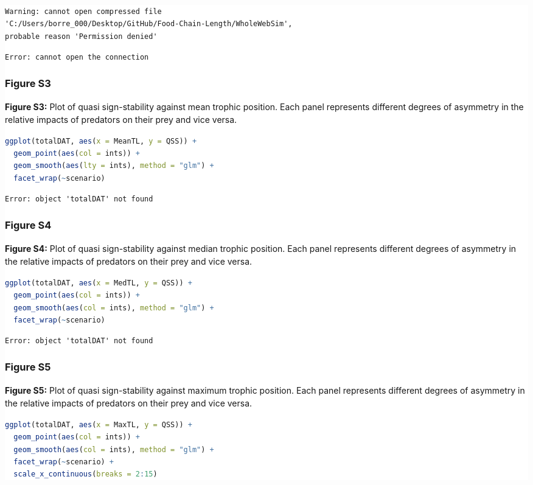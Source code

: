
```
Warning: cannot open compressed file
'C:/Users/borre_000/Desktop/GitHub/Food-Chain-Length/WholeWebSim',
probable reason 'Permission denied'
```

```
Error: cannot open the connection
```
  
### Figure S3

**Figure S3:** Plot of quasi sign-stability against mean trophic position. Each panel represents different degrees of asymmetry in the relative impacts of predators on their prey and vice versa.


```r
ggplot(totalDAT, aes(x = MeanTL, y = QSS)) +
  geom_point(aes(col = ints)) +
  geom_smooth(aes(lty = ints), method = "glm") +
  facet_wrap(~scenario)
```

```
Error: object 'totalDAT' not found
```

### Figure S4

**Figure S4:** Plot of quasi sign-stability against median trophic position. Each panel represents different degrees of asymmetry in the relative impacts of predators on their prey and vice versa.


```r
ggplot(totalDAT, aes(x = MedTL, y = QSS)) +
  geom_point(aes(col = ints)) + 
  geom_smooth(aes(col = ints), method = "glm") + 
  facet_wrap(~scenario)
```

```
Error: object 'totalDAT' not found
```

### Figure S5

**Figure S5:** Plot of quasi sign-stability against maximum trophic position. Each panel represents different degrees of asymmetry in the relative impacts of predators on their prey and vice versa. 


```r
ggplot(totalDAT, aes(x = MaxTL, y = QSS)) + 
  geom_point(aes(col = ints)) + 
  geom_smooth(aes(col = ints), method = "glm") + 
  facet_wrap(~scenario) + 
  scale_x_continuous(breaks = 2:15)
```
